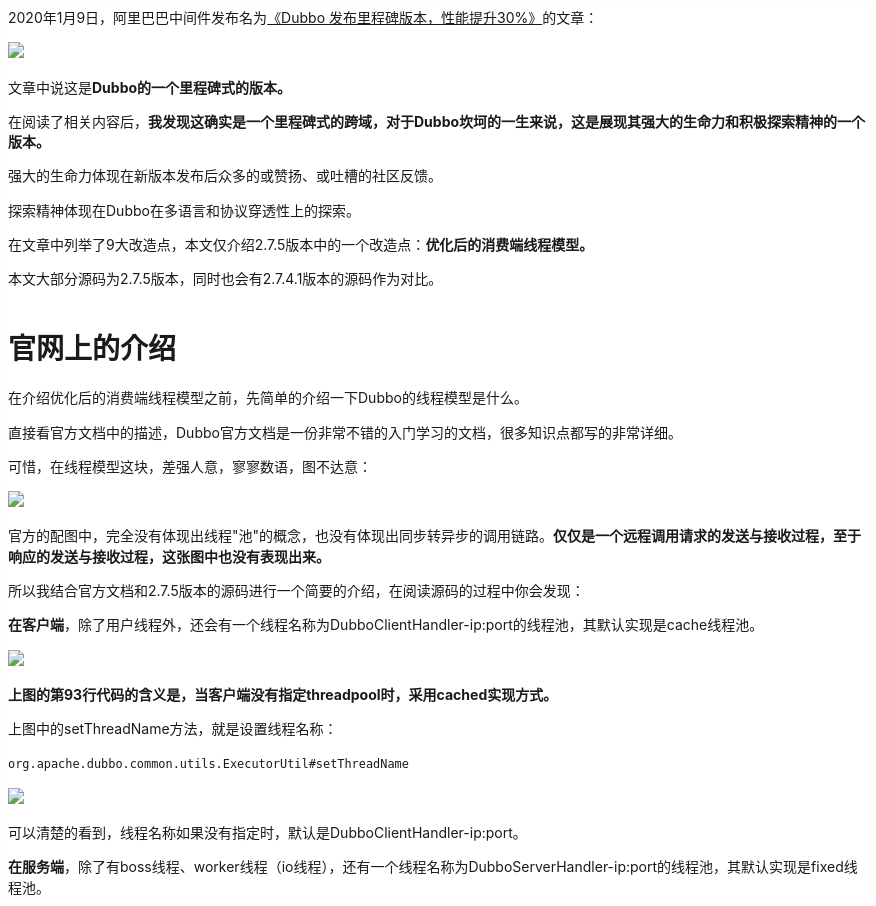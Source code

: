 2020年1月9日，阿里巴巴中间件发布名为[《Dubbo 发布里程碑版本，性能提升30%》](https://mp.weixin.qq.com/s/V5S_vO6Mgtq9-v2ed9eDrw)的文章：

![](https://user-gold-cdn.xitu.io/2020/1/20/16fc0d5bb85df61e?w=709&h=731&f=jpeg&s=213220)


文章中说这是**Dubbo的一个里程碑式的版本。**



在阅读了相关内容后，**我发现这确实是一个里程碑式的跨域，对于Dubbo坎坷的一生来说，这是展现其强大的生命力和积极探索精神的一个版本。**



强大的生命力体现在新版本发布后众多的或赞扬、或吐槽的社区反馈。


探索精神体现在Dubbo在多语言和协议穿透性上的探索。


在文章中列举了9大改造点，本文仅介绍2.7.5版本中的一个改造点：**优化后的消费端线程模型。**



本文大部分源码为2.7.5版本，同时也会有2.7.4.1版本的源码作为对比。

# 官网上的介绍

在介绍优化后的消费端线程模型之前，先简单的介绍一下Dubbo的线程模型是什么。

直接看官方文档中的描述，Dubbo官方文档是一份非常不错的入门学习的文档，很多知识点都写的非常详细。

可惜，在线程模型这块，差强人意，寥寥数语，图不达意：


![](https://user-gold-cdn.xitu.io/2020/1/20/16fc0d9fb29ce3ca?w=781&h=767&f=jpeg&s=216300)

官方的配图中，完全没有体现出线程"池"的概念，也没有体现出同步转异步的调用链路。**仅仅是一个远程调用请求的发送与接收过程，至于响应的发送与接收过程，这张图中也没有表现出来。**



所以我结合官方文档和2.7.5版本的源码进行一个简要的介绍，在阅读源码的过程中你会发现：


**在客户端**，除了用户线程外，还会有一个线程名称为DubboClientHandler-ip:port的线程池，其默认实现是cache线程池。


![](https://user-gold-cdn.xitu.io/2020/1/20/16fc0da60b829140?w=841&h=386&f=png&s=79966)

**上图的第93行代码的含义是，当客户端没有指定threadpool时，采用cached实现方式。**



上图中的setThreadName方法，就是设置线程名称：

`org.apache.dubbo.common.utils.ExecutorUtil#setThreadName`


![](https://user-gold-cdn.xitu.io/2020/1/20/16fc0db622393376?w=595&h=331&f=png&s=52177)

可以清楚的看到，线程名称如果没有指定时，默认是DubboClientHandler-ip:port。


**在服务端**，除了有boss线程、worker线程（io线程），还有一个线程名称为DubboServerHandler-ip:port的线程池，其默认实现是fixed线程池。


